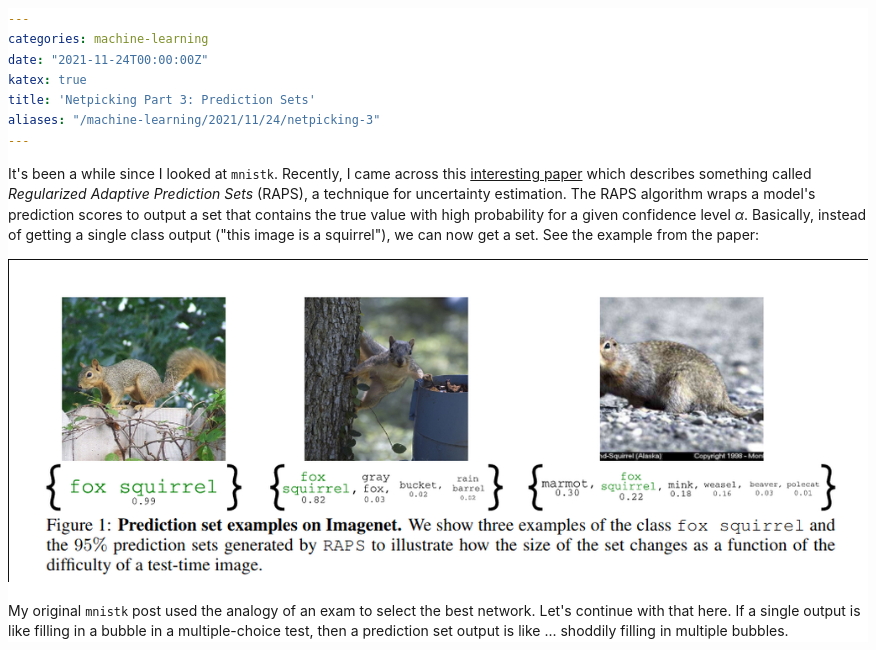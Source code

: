 ```yaml
---
categories: machine-learning
date: "2021-11-24T00:00:00Z"
katex: true
title: 'Netpicking Part 3: Prediction Sets'
aliases: "/machine-learning/2021/11/24/netpicking-3"
---
```


It's been a while since I looked at `mnistk`. Recently, I came across this
[interesting paper](https://arxiv.org/abs/2009.14193) which describes something
called *Regularized Adaptive Prediction Sets* (RAPS), a technique for
uncertainty estimation. The RAPS algorithm wraps a model's prediction scores to
output a set that contains the true value with high probability for a given
confidence level $\alpha$. Basically, instead of getting a single class output
("this image is a squirrel"), we can now get a set. See the example from the
paper:

![example of prediction sets](/images/raps-paper.png)

My original `mnistk` post used the analogy of an exam to select the best
network. Let's continue with that here. If a single output is like filling in a
bubble in a multiple-choice test, then a prediction set output is like ...
shoddily filling in multiple bubbles.
